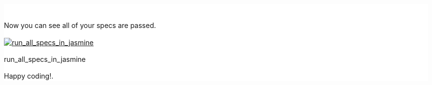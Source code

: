 </div>
<div class="endscriptcode">&nbsp;</div>
</div>
</div>
<p>Now you can see all of your specs are passed.</p>
<div class="wp-caption x_alignnone" id="attachment_11913"><a href="http://sibeeshpassion.com/wp-content/uploads/2016/10/Run_all_specs_in_Jasmine.png"><img class="size-large x_wp-image-11913" src="http://sibeeshpassion.com/wp-content/uploads/2016/10/Run_all_specs_in_Jasmine-1024x217.png" alt="run_all_specs_in_jasmine" width="634" height="134"></a>
<p class="wp-caption-text">run_all_specs_in_jasmine</p>
</div>
<p>Happy coding!.</p>
</li>